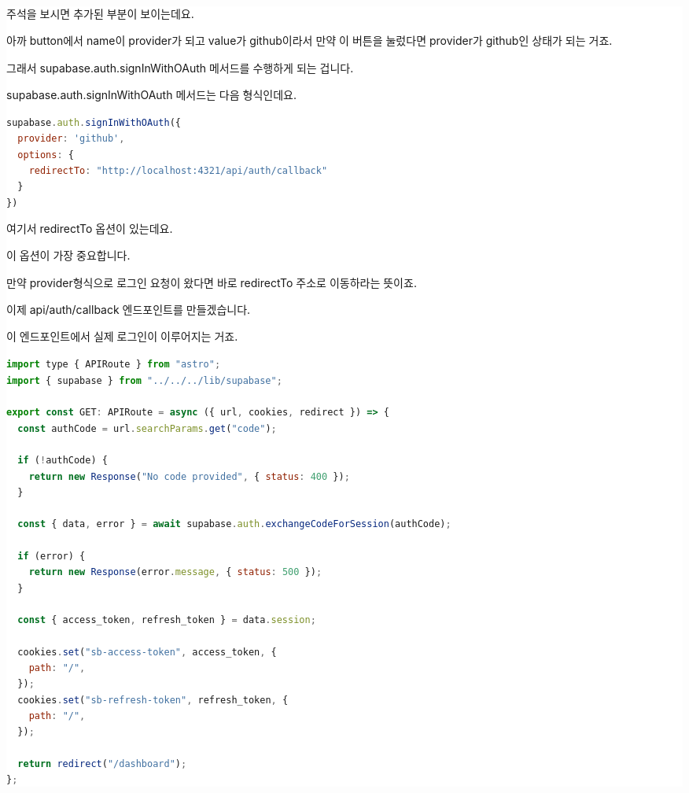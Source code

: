 주석을 보시면 추가된 부분이 보이는데요.

아까 button에서 name이 provider가 되고 value가 github이라서 만약 이 버튼을 눌렀다면 provider가 github인 상태가 되는 거죠.

그래서 supabase.auth.signInWithOAuth 메서드를 수행하게 되는 겁니다.

supabase.auth.signInWithOAuth 메서드는 다음 형식인데요.

```js
supabase.auth.signInWithOAuth({
  provider: 'github',
  options: {
    redirectTo: "http://localhost:4321/api/auth/callback"
  }
})
```
여기서 redirectTo 옵션이 있는데요.

이 옵션이 가장 중요합니다.

만약 provider형식으로 로그인 요청이 왔다면 바로 redirectTo 주소로 이동하라는 뜻이죠.

이제 api/auth/callback 엔드포인트를 만들겠습니다.

이 엔드포인트에서 실제 로그인이 이루어지는 거죠.

```js
import type { APIRoute } from "astro";
import { supabase } from "../../../lib/supabase";

export const GET: APIRoute = async ({ url, cookies, redirect }) => {
  const authCode = url.searchParams.get("code");

  if (!authCode) {
    return new Response("No code provided", { status: 400 });
  }

  const { data, error } = await supabase.auth.exchangeCodeForSession(authCode);

  if (error) {
    return new Response(error.message, { status: 500 });
  }

  const { access_token, refresh_token } = data.session;

  cookies.set("sb-access-token", access_token, {
    path: "/",
  });
  cookies.set("sb-refresh-token", refresh_token, {
    path: "/",
  });

  return redirect("/dashboard");
};
```
